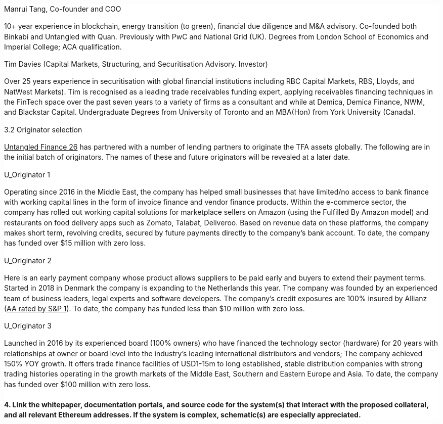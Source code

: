 Manrui Tang, Co-founder and COO

10+ year experience in blockchain, energy transition (to green), financial due diligence and M\&A advisory. Co-founded both Binkabi and Untangled with Quan. Previously with PwC and National Grid (UK). Degrees from London School of Economics and Imperial College; ACA qualification.

Tim Davies (Capital Markets, Structuring, and Securitisation Advisory. Investor)

Over 25 years experience in securitisation with global financial institutions including RBC Capital Markets, RBS, Lloyds, and NatWest Markets). Tim is recognised as a leading trade receivables funding expert, applying receivables financing techniques in the FinTech space over the past seven years to a variety of firms as a consultant and while at Demica, Demica Finance, NWM, and Blackstar Capital. Undergraduate Degrees from University of Toronto and an MBA(Hon) from York University (Canada).

3.2 Originator selection

[Untangled Finance 26](https://untangled.finance/) has partnered with a number of lending partners to originate the TFA assets globally. The following are in the initial batch of originators. The names of these and future originators will be revealed at a later date.

U\_Originator 1

Operating since 2016 in the Middle East, the company has helped small businesses that have limited/no access to bank finance with working capital lines in the form of invoice finance and vendor finance products. Within the e-commerce sector, the company has rolled out working capital solutions for marketplace sellers on Amazon (using the Fulfilled By Amazon model) and restaurants on food delivery apps such as Zomato, Talabat, Deliveroo. Based on revenue data on these platforms, the company makes short term, revolving credits, secured by future payments directly to the company’s bank account. To date, the company has funded over $15 million with zero loss.

U\_Originator 2

Here is an early payment company whose product allows suppliers to be paid early and buyers to extend their payment terms. Started in 2018 in Denmark the company is expanding to the Netherlands this year. The company was founded by an experienced team of business leaders, legal experts and software developers. The company’s credit exposures are 100% insured by Allianz ([AA rated by S\&P 1](https://www.allianz.com/en/investor\_relations/bonds/rating.html)). To date, the company has funded less than $10 million with zero loss.

U\_Originator 3

Launched in 2016 by its experienced board (100% owners) who have financed the technology sector (hardware) for 20 years with relationships at owner or board level into the industry’s leading international distributors and vendors; The company achieved 150% YOY growth. It offers trade finance facilities of USD1-15m to long established, stable distribution companies with strong trading histories operating in the growth markets of the Middle East, Southern and Eastern Europe and Asia. To date, the company has funded over $100 million with zero loss.



#### 4. Link the whitepaper, documentation portals, and source code for the system(s) that interact with the proposed collateral, and all relevant Ethereum addresses. If the system is complex, schematic(s) are especially appreciated. <a href="#4-link-the-whitepaper-documentation-portals-and-source-code-for-the-systems-that-interact-with-the-p" id="4-link-the-whitepaper-documentation-portals-and-source-code-for-the-systems-that-interact-with-the-p"></a>
